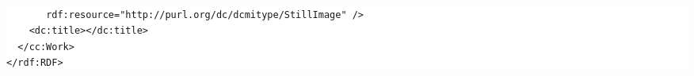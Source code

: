            rdf:resource="http://purl.org/dc/dcmitype/StillImage" />
        <dc:title></dc:title>
      </cc:Work>
    </rdf:RDF>
  </metadata>
  <g
     inkscape:label="Livello 1"
     inkscape:groupmode="layer"
     id="layer1"
     transform="translate(-819.39491,12.483736)">
    <path
       style="fill:#ffffff;fill-opacity:1;fill-rule:evenodd;stroke:#000000;stroke-width:0.90221667px;stroke-linecap:butt;stroke-linejoin:miter;stroke-opacity:0.97664639"
       d="m 845.14185,265.0185 0,11.31032 c 2.74148,-0.22835 5.61068,-0.11913 8.09225,-0.25623 55.04941,2.75441 39.55549,1.06818 50.11585,1.68374 1.9123,-1.14146 22.86681,-0.94646 35.01299,-0.14641 l 0,-11.32862 c -38.92008,0.36723 -11.35383,0.33584 -55.32373,0.29283 -10.8364,-0.79414 -26.76091,-1.0486 -37.89736,-1.55563 z"
       id="path4647"
       inkscape:connector-curvature="0" />
    <path
       inkscape:connector-curvature="0"
       id="path4645"
       d="m 840.41696,199.27758 0,11.23287 c 3.31989,-0.22678 6.79443,-0.11831 9.79957,-0.25447 66.66384,2.73555 47.901,1.06086 60.6894,1.67221 2.31575,-1.13364 27.69131,-0.93998 42.40014,-0.14541 l 0,-11.25105 c -47.13156,0.36471 -13.74932,0.33355 -66.99608,0.29082 -13.12269,-0.7887 -32.40698,-1.04141 -45.89303,-1.54497 z"
       style="fill:#ffffff;fill-opacity:1;fill-rule:evenodd;stroke:#000000;stroke-width:0.98943597px;stroke-linecap:butt;stroke-linejoin:miter;stroke-opacity:0.97664639" />
    <path
       style="fill:#ffffff;fill-opacity:1;fill-rule:evenodd;stroke:#000000;stroke-width:0.98943597px;stroke-linecap:butt;stroke-linejoin:miter;stroke-opacity:0.97664639"
       d="m 840.41696,131.1436 0,11.23287 c 3.31989,-0.22678 6.79443,-0.11831 9.79957,-0.25446 66.66384,2.73554 47.901,1.06085 60.6894,1.6722 2.31575,-1.13364 27.69131,-0.93997 42.40014,-0.1454 l 0,-11.25106 c -47.13156,0.36472 -13.74932,0.33355 -66.99608,0.29083 -13.12269,-0.7887 -32.40698,-1.04142 -45.89303,-1.54498 z"
       id="path4635"
       inkscape:connector-curvature="0" />
    <path
       inkscape:connector-curvature="0"
       style="fill:#ffffff;fill-opacity:1;fill-rule:evenodd;stroke:#000000;stroke-width:0.86492717px;stroke-linecap:butt;stroke-linejoin:miter;stroke-opacity:0.97664639"